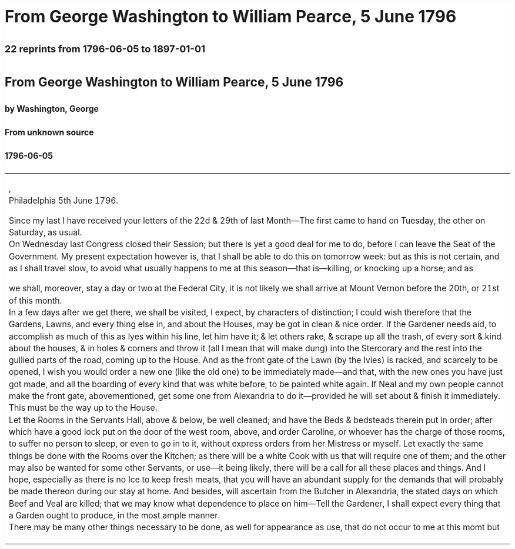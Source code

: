 
# From George Washington to William Pearce, 5 June 1796

### 22 reprints from 1796-06-05 to 1897-01-01

## From George Washington to William Pearce, 5 June 1796

#### by Washington, George

#### From unknown source

#### 1796-06-05

<table style="width: 100%;"><tr><td style="width: 50%">

,  
Philadelphia 5th June 1796.  
  
Since my last I have received your letters of the 22d &amp; 29th of last Month—The first came to hand on Tuesday, the other on Saturday, as usual.  
On Wednesday last Congress closed their Session; but there is yet a good deal for me to do, before I can leave the Seat of the Government. My present expectation however is, that I shall be able to do this on tomorrow week: but as this is not certain, and as I shall travel slow, to avoid what usually happens to me at this season—that is—killing, or knocking up a horse; and as  
  
we shall, moreover, stay a day or two at the Federal City, it is not likely we shall arrive at Mount Vernon before the 20th, or 21st of this month.  
In a few days after we get there, we shall be visited, I expect, by characters of distinction; I could wish therefore that the Gardens, Lawns, and every thing else in, and about the Houses, may be got in clean &amp; nice order. If the Gardener needs aid, to accomplish as much of this as lyes within his line, let him have it; &amp; let others rake, &amp; scrape up all the trash, of every sort &amp; kind about the houses, &amp; in holes &amp; corners and throw it (all I mean that will make dung) into the Stercorary and the rest into the gullied parts of the road, coming up to the House. And as the front gate of the Lawn (by the Ivies) is racked, and scarcely to be opened, I wish you would order a new one (like the old one) to be immediately made—and that, with the new ones you have just got made, and all the boarding of every kind that was white before, to be painted white again. If Neal and my own people cannot make the front gate, abovementioned, get some one from Alexandria to do it—provided he will set about &amp; finish it immediately. This must be the way up to the House.  
Let the Rooms in the Servants Hall, above &amp; below, be well cleaned; and have the Beds &amp; bedsteads therein put in order; after which have a good lock put on the door of the west room, above, and order Caroline, or whoever has the charge of those rooms, to suffer no person to sleep, or even to go in to it, without express orders from her Mistress or myself. Let exactly the same things be done with the Rooms over the Kitchen; as there will be a white Cook with us that will require one of them; and the other may also be wanted for some other Servants, or use—it being likely, there will be a call for all these places and things. And I hope, especially as there is no Ice to keep fresh meats, that you will have an abundant supply for the demands that will probably be made thereon during our stay at home. And besides, will ascertain from the Butcher in Alexandria, the stated days on which Beef and Veal are killed; that we may know what dependence to place on him—Tell the Gardener, I shall expect every thing that a Garden ought to produce, in the most ample manner.  
There may be many other things necessary to be done, as well for appearance as use, that do not occur to me at this momt but  
  